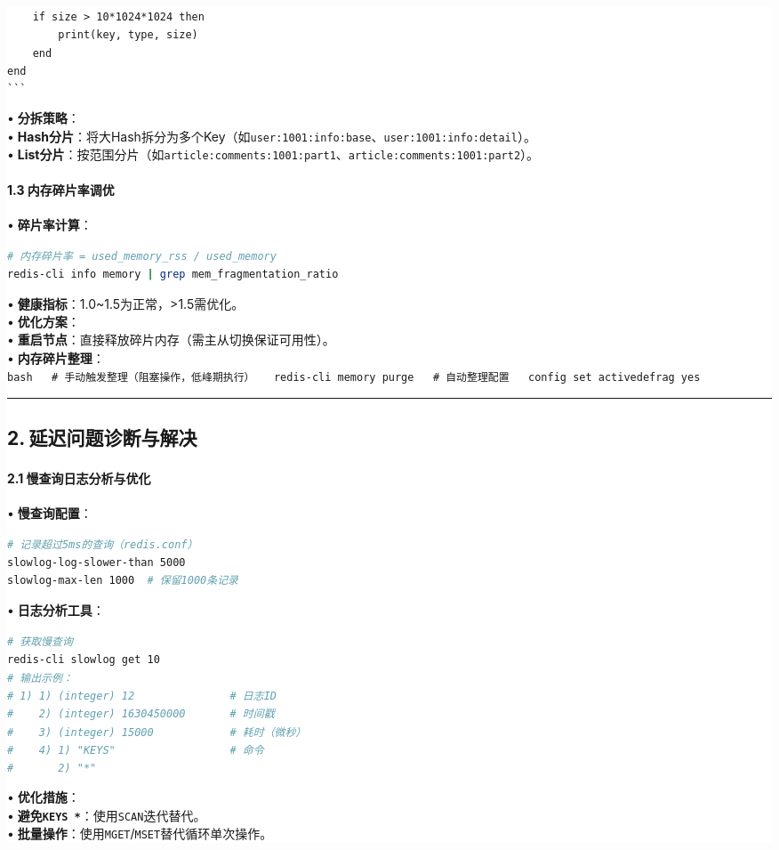         if size > 10*1024*1024 then  
            print(key, type, size)  
        end  
    end  
    ```  
• **分拆策略**：  
  • **Hash分片**：将大Hash拆分为多个Key（如`user:1001:info:base`、`user:1001:info:detail`）。  
  • **List分片**：按范围分片（如`article:comments:1001:part1`、`article:comments:1001:part2`）。  

#### **1.3 内存碎片率调优**  
• **碎片率计算**：  
  ```bash  
  # 内存碎片率 = used_memory_rss / used_memory  
  redis-cli info memory | grep mem_fragmentation_ratio  
  ```
  • **健康指标**：1.0~1.5为正常，>1.5需优化。  
• **优化方案**：  
  • **重启节点**：直接释放碎片内存（需主从切换保证可用性）。  
  • **内存碎片整理**：  
    ```bash  
    # 手动触发整理（阻塞操作，低峰期执行）  
    redis-cli memory purge  
    # 自动整理配置  
    config set activedefrag yes  
    ```  

---

## **2. 延迟问题诊断与解决**  

#### **2.1 慢查询日志分析与优化**  
• **慢查询配置**：  
  ```bash  
  # 记录超过5ms的查询（redis.conf）  
  slowlog-log-slower-than 5000  
  slowlog-max-len 1000  # 保留1000条记录  
  ```
• **日志分析工具**：  
  ```bash  
  # 获取慢查询  
  redis-cli slowlog get 10  
  # 输出示例：  
  # 1) 1) (integer) 12               # 日志ID  
  #    2) (integer) 1630450000       # 时间戳  
  #    3) (integer) 15000            # 耗时（微秒）  
  #    4) 1) "KEYS"                  # 命令  
  #       2) "*"  
  ```
• **优化措施**：  
  • **避免`KEYS *`**：使用`SCAN`迭代替代。  
  • **批量操作**：使用`MGET`/`MSET`替代循环单次操作。  
